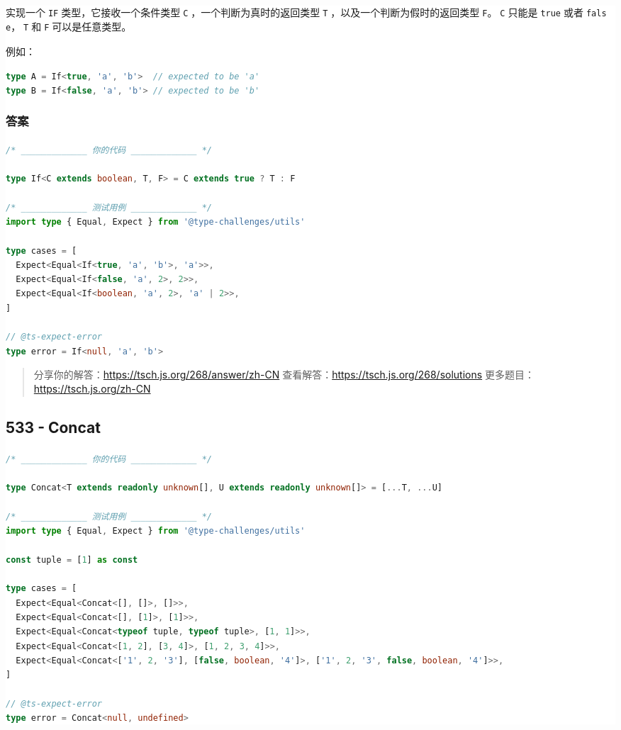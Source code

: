 实现一个 `IF` 类型，它接收一个条件类型 `C` ，一个判断为真时的返回类型 `T` ，以及一个判断为假时的返回类型 `F`。 `C` 只能是 `true` 或者 `false`， `T` 和 `F` 可以是任意类型。

例如：

```ts
type A = If<true, 'a', 'b'>  // expected to be 'a'
type B = If<false, 'a', 'b'> // expected to be 'b'
```
### 答案
```ts
/* _____________ 你的代码 _____________ */

type If<C extends boolean, T, F> = C extends true ? T : F

/* _____________ 测试用例 _____________ */
import type { Equal, Expect } from '@type-challenges/utils'

type cases = [
  Expect<Equal<If<true, 'a', 'b'>, 'a'>>,
  Expect<Equal<If<false, 'a', 2>, 2>>,
  Expect<Equal<If<boolean, 'a', 2>, 'a' | 2>>,
]

// @ts-expect-error
type error = If<null, 'a', 'b'>
```
> 分享你的解答：https://tsch.js.org/268/answer/zh-CN
  > 查看解答：https://tsch.js.org/268/solutions
  > 更多题目：https://tsch.js.org/zh-CN

## 533 - Concat

```ts
/* _____________ 你的代码 _____________ */

type Concat<T extends readonly unknown[], U extends readonly unknown[]> = [...T, ...U]

/* _____________ 测试用例 _____________ */
import type { Equal, Expect } from '@type-challenges/utils'

const tuple = [1] as const

type cases = [
  Expect<Equal<Concat<[], []>, []>>,
  Expect<Equal<Concat<[], [1]>, [1]>>,
  Expect<Equal<Concat<typeof tuple, typeof tuple>, [1, 1]>>,
  Expect<Equal<Concat<[1, 2], [3, 4]>, [1, 2, 3, 4]>>,
  Expect<Equal<Concat<['1', 2, '3'], [false, boolean, '4']>, ['1', 2, '3', false, boolean, '4']>>,
]

// @ts-expect-error
type error = Concat<null, undefined>
```
